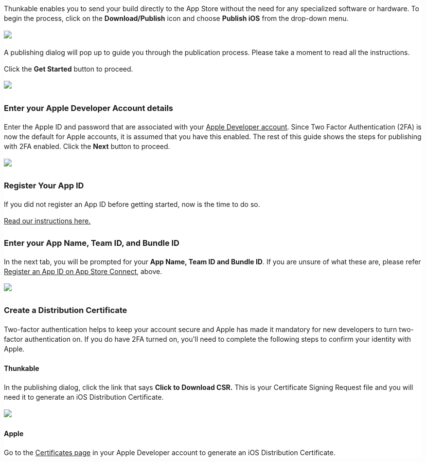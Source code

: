 Thunkable enables you to send your build directly to the App Store without the need for any specialized software or hardware. To begin the process, click on the **Download/Publish** icon and choose **Publish iOS** from the drop-down menu.

![](.gitbook/assets/screen-shot-2021-04-12-at-9.19.00-am.png)

A publishing dialog will pop up to guide you through the publication process. Please take a moment to read all the instructions.&#x20;

Click the **Get Started** button to proceed.&#x20;

![](.gitbook/assets/01\_get\_started.png)

### Enter your Apple Developer Account details

Enter the Apple ID and password that are associated with your [Apple Developer account](publish-to-app-store-ios.md#create-an-apple-developer-account). Since Two Factor Authentication (2FA) is now the default for Apple accounts, it is assumed that you have this enabled. The rest of this guide shows the steps for publishing with 2FA enabled. Click the **Next** button to proceed.

![](.gitbook/assets/02\_sign\_in.png)

### Register Your App ID

If you did not register an App ID before getting started, now is the time to do so.&#x20;

[Read our instructions here.](publish-to-app-store-ios.md#register-an-app-id-on-app-store-connect)

### Enter your App Name, Team ID, and Bundle ID

In the next tab, you will be prompted for your **App Name, Team ID and Bundle ID**. If you are unsure of what these are, please refer [Register an App ID on App Store Connect](publish-to-app-store-ios.md#register-an-app-id-on-app-store-connect), above.&#x20;

![](<.gitbook/assets/image (188).png>)

### Create a Distribution Certificate

Two-factor authentication helps to keep your account secure and Apple has made it mandatory for new developers to turn two-factor authentication on. If you do have 2FA turned on, you'll need to complete the following steps to confirm your identity with Apple.

#### Thunkable

In the publishing dialog, click the link that says **Click to Download CSR.** This is your Certificate Signing Request file and you will need it to generate an iOS Distribution Certificate.&#x20;



![](.gitbook/assets/download\_csr.png)

#### Apple

Go to the [Certificates page](https://developer.apple.com/account/resources/certificates/list) in your Apple Developer account to generate an iOS Distribution Certificate.&#x20;
